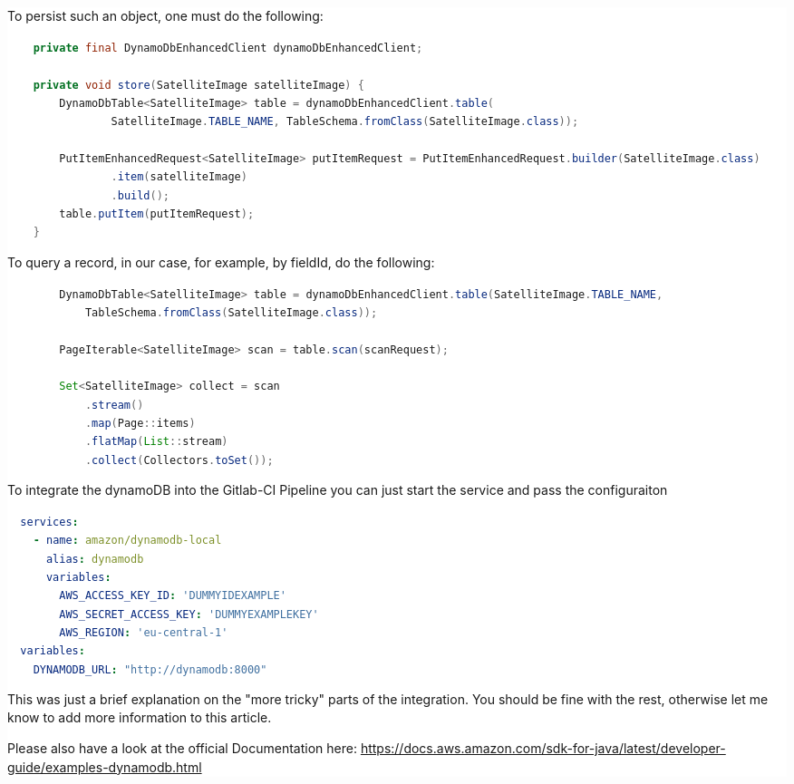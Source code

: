 To persist such an object, one must do the following:

```java
    private final DynamoDbEnhancedClient dynamoDbEnhancedClient;

    private void store(SatelliteImage satelliteImage) {
        DynamoDbTable<SatelliteImage> table = dynamoDbEnhancedClient.table(
                SatelliteImage.TABLE_NAME, TableSchema.fromClass(SatelliteImage.class));

        PutItemEnhancedRequest<SatelliteImage> putItemRequest = PutItemEnhancedRequest.builder(SatelliteImage.class)
                .item(satelliteImage)
                .build();
        table.putItem(putItemRequest);
    }
```

To query a record, in our case, for example, by fieldId, do the following:

```java
        DynamoDbTable<SatelliteImage> table = dynamoDbEnhancedClient.table(SatelliteImage.TABLE_NAME,
            TableSchema.fromClass(SatelliteImage.class));

        PageIterable<SatelliteImage> scan = table.scan(scanRequest);

        Set<SatelliteImage> collect = scan
            .stream()
            .map(Page::items)
            .flatMap(List::stream)
            .collect(Collectors.toSet());
```

To integrate the dynamoDB into the Gitlab-CI Pipeline you can just start the service and pass the configuraiton

```yaml
  services:
    - name: amazon/dynamodb-local
      alias: dynamodb
      variables:
        AWS_ACCESS_KEY_ID: 'DUMMYIDEXAMPLE'
        AWS_SECRET_ACCESS_KEY: 'DUMMYEXAMPLEKEY'
        AWS_REGION: 'eu-central-1'
  variables:
    DYNAMODB_URL: "http://dynamodb:8000"
```

This was just a brief explanation on the "more tricky" parts of the integration. You should be fine with the rest, otherwise let me know to add more information to this article.

Please also have a look at the official Documentation here: https://docs.aws.amazon.com/sdk-for-java/latest/developer-guide/examples-dynamodb.html
